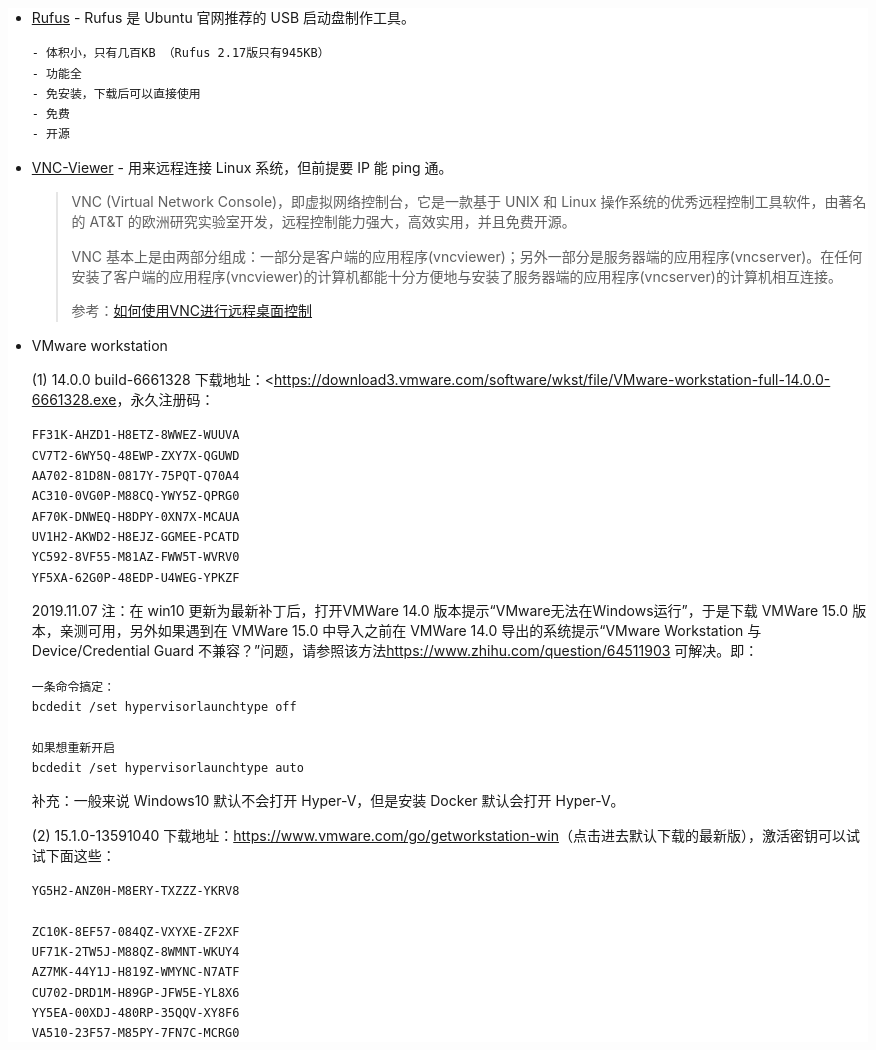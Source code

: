 - [Rufus](<https://rufus.akeo.ie/>) - Rufus 是 Ubuntu 官网推荐的 USB 启动盘制作工具。

  ``` 
  - 体积小，只有几百KB （Rufus 2.17版只有945KB） 
  - 功能全 
  - 免安装，下载后可以直接使用 
  - 免费 
  - 开源
  ```

- [VNC-Viewer](https://www.realvnc.com/en/connect/download/viewer/) - 用来远程连接 Linux 系统，但前提要 IP 能 ping 通。

  > VNC (Virtual Network Console)，即虚拟网络控制台，它是一款基于 UNIX 和 Linux 操作系统的优秀远程控制工具软件，由著名的 AT&T 的欧洲研究实验室开发，远程控制能力强大，高效实用，并且免费开源。
  >
  > VNC 基本上是由两部分组成：一部分是客户端的应用程序(vncviewer)；另外一部分是服务器端的应用程序(vncserver)。在任何安装了客户端的应用程序(vncviewer)的计算机都能十分方便地与安装了服务器端的应用程序(vncserver)的计算机相互连接。
  >
  > 参考：[如何使用VNC进行远程桌面控制](https://jingyan.baidu.com/article/d2b1d102b85a825c7e37d405.html)
  
- VMware workstation

  (1) 14.0.0 build-6661328 下载地址：<<https://download3.vmware.com/software/wkst/file/VMware-workstation-full-14.0.0-6661328.exe>，永久注册码：

  ``` 
  FF31K-AHZD1-H8ETZ-8WWEZ-WUUVA
  CV7T2-6WY5Q-48EWP-ZXY7X-QGUWD
  AA702-81D8N-0817Y-75PQT-Q70A4
  AC310-0VG0P-M88CQ-YWY5Z-QPRG0
  AF70K-DNWEQ-H8DPY-0XN7X-MCAUA
  UV1H2-AKWD2-H8EJZ-GGMEE-PCATD
  YC592-8VF55-M81AZ-FWW5T-WVRV0
  YF5XA-62G0P-48EDP-U4WEG-YPKZF
  ```

  2019.11.07 注：在 win10 更新为最新补丁后，打开VMWare 14.0 版本提示“VMware无法在Windows运行”，于是下载 VMWare 15.0 版本，亲测可用，另外如果遇到在 VMWare 15.0 中导入之前在 VMWare 14.0 导出的系统提示“VMware Workstation 与 Device/Credential Guard 不兼容？”问题，请参照该方法<https://www.zhihu.com/question/64511903> 可解决。即：

  ```
  一条命令搞定：
  bcdedit /set hypervisorlaunchtype off
  
  如果想重新开启
  bcdedit /set hypervisorlaunchtype auto
  ```

  补充：一般来说 Windows10 默认不会打开 Hyper-V，但是安装 Docker 默认会打开 Hyper-V。

  (2) 15.1.0-13591040 下载地址：<https://www.vmware.com/go/getworkstation-win>（点击进去默认下载的最新版），激活密钥可以试试下面这些：

  ``` 
  YG5H2-ANZ0H-M8ERY-TXZZZ-YKRV8
  
  ZC10K-8EF57-084QZ-VXYXE-ZF2XF
  UF71K-2TW5J-M88QZ-8WMNT-WKUY4
  AZ7MK-44Y1J-H819Z-WMYNC-N7ATF
  CU702-DRD1M-H89GP-JFW5E-YL8X6
  YY5EA-00XDJ-480RP-35QQV-XY8F6
  VA510-23F57-M85PY-7FN7C-MCRG0
  ```
